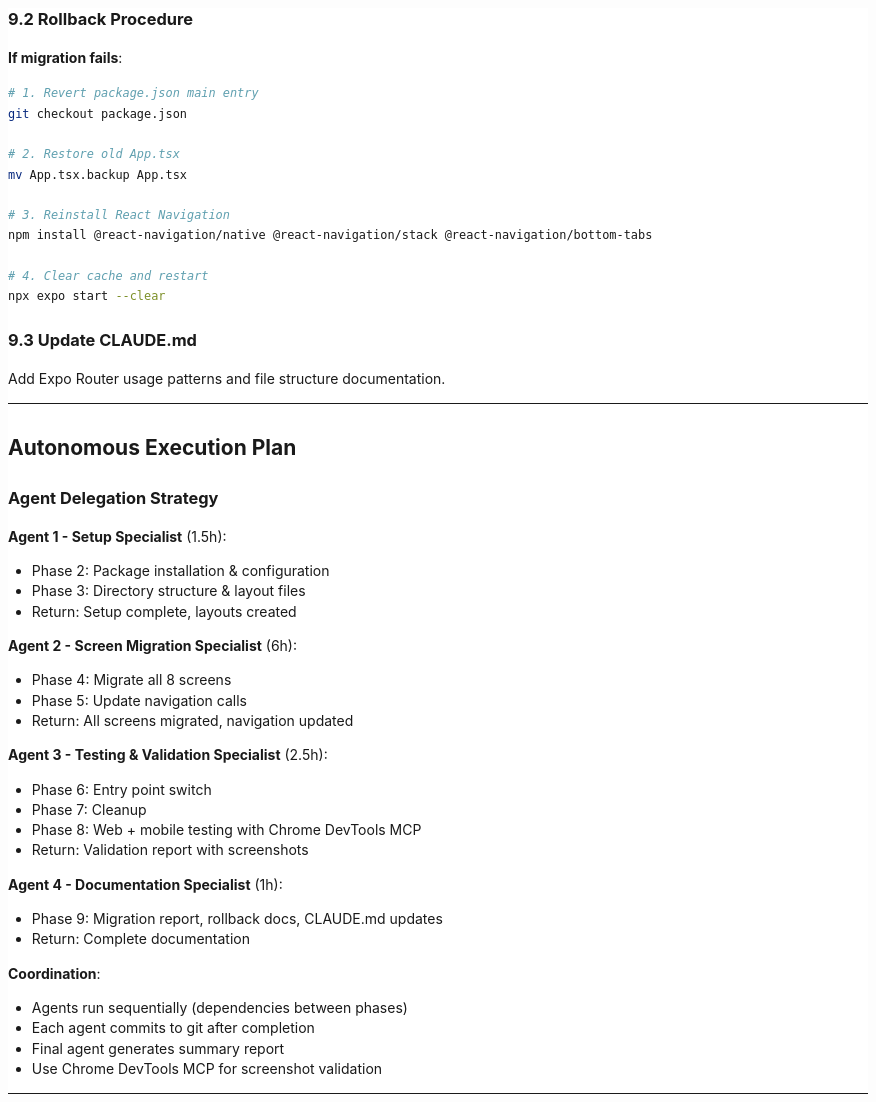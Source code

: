 ### 9.2 Rollback Procedure

**If migration fails**:
```bash
# 1. Revert package.json main entry
git checkout package.json

# 2. Restore old App.tsx
mv App.tsx.backup App.tsx

# 3. Reinstall React Navigation
npm install @react-navigation/native @react-navigation/stack @react-navigation/bottom-tabs

# 4. Clear cache and restart
npx expo start --clear
```

### 9.3 Update CLAUDE.md

Add Expo Router usage patterns and file structure documentation.

---

## Autonomous Execution Plan

### Agent Delegation Strategy

**Agent 1 - Setup Specialist** (1.5h):
- Phase 2: Package installation & configuration
- Phase 3: Directory structure & layout files
- Return: Setup complete, layouts created

**Agent 2 - Screen Migration Specialist** (6h):
- Phase 4: Migrate all 8 screens
- Phase 5: Update navigation calls
- Return: All screens migrated, navigation updated

**Agent 3 - Testing & Validation Specialist** (2.5h):
- Phase 6: Entry point switch
- Phase 7: Cleanup
- Phase 8: Web + mobile testing with Chrome DevTools MCP
- Return: Validation report with screenshots

**Agent 4 - Documentation Specialist** (1h):
- Phase 9: Migration report, rollback docs, CLAUDE.md updates
- Return: Complete documentation

**Coordination**:
- Agents run sequentially (dependencies between phases)
- Each agent commits to git after completion
- Final agent generates summary report
- Use Chrome DevTools MCP for screenshot validation

---